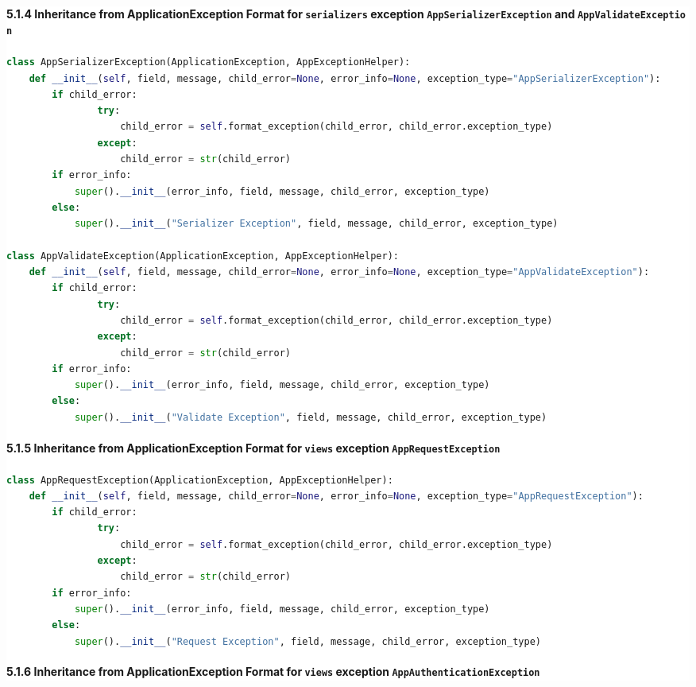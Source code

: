 #### 5.1.4 Inheritance from ApplicationException Format for `serializers` exception `AppSerializerException` and `AppValidateException`

```py
class AppSerializerException(ApplicationException, AppExceptionHelper):
	def __init__(self, field, message, child_error=None, error_info=None, exception_type="AppSerializerException"):
		if child_error:
				try:
					child_error = self.format_exception(child_error, child_error.exception_type)
				except:
					child_error = str(child_error)
		if error_info:
			super().__init__(error_info, field, message, child_error, exception_type)
		else:
			super().__init__("Serializer Exception", field, message, child_error, exception_type)

class AppValidateException(ApplicationException, AppExceptionHelper):
	def __init__(self, field, message, child_error=None, error_info=None, exception_type="AppValidateException"):
		if child_error:
				try:
					child_error = self.format_exception(child_error, child_error.exception_type)
				except:
					child_error = str(child_error)
		if error_info:
			super().__init__(error_info, field, message, child_error, exception_type)
		else:
			super().__init__("Validate Exception", field, message, child_error, exception_type)
```

#### 5.1.5 Inheritance from ApplicationException Format for `views` exception `AppRequestException`

```py
class AppRequestException(ApplicationException, AppExceptionHelper):
	def __init__(self, field, message, child_error=None, error_info=None, exception_type="AppRequestException"):
		if child_error:
				try:
					child_error = self.format_exception(child_error, child_error.exception_type)
				except:
					child_error = str(child_error)
		if error_info:
			super().__init__(error_info, field, message, child_error, exception_type)
		else:
			super().__init__("Request Exception", field, message, child_error, exception_type)
```

#### 5.1.6 Inheritance from ApplicationException Format for `views` exception `AppAuthenticationException`

